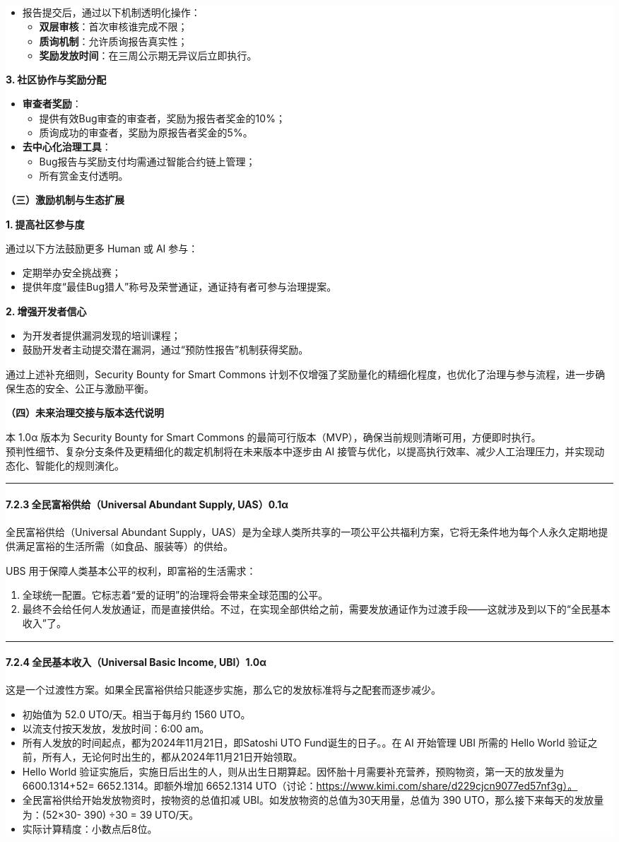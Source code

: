 *   报告提交后，通过以下机制透明化操作：
    *   **双层审核**：首次审核谁完成不限；
    *   **质询机制**：允许质询报告真实性；
    *   **奖励发放时间**：在三周公示期无异议后立即执行。

**3. 社区协作与奖励分配**

*   **审查者奖励**：
    *   提供有效Bug审查的审查者，奖励为报告者奖金的10%；
    *   质询成功的审查者，奖励为原报告者奖金的5%。
*   **去中心化治理工具**：
    *   Bug报告与奖励支付均需通过智能合约链上管理；
    *   所有赏金支付透明。

**（三）激励机制与生态扩展**

**1. 提高社区参与度**

通过以下方法鼓励更多 Human 或 AI 参与：

*   定期举办安全挑战赛；
*   提供年度“最佳Bug猎人”称号及荣誉通证，通证持有者可参与治理提案。

**2. 增强开发者信心**

*   为开发者提供漏洞发现的培训课程；
*   鼓励开发者主动提交潜在漏洞，通过“预防性报告”机制获得奖励。

通过上述补充细则，Security Bounty for Smart Commons 计划不仅增强了奖励量化的精细化程度，也优化了治理与参与流程，进一步确保生态的安全、公正与激励平衡。

**（四）未来治理交接与版本迭代说明**

本 1.0α 版本为 Security Bounty for Smart Commons 的最简可行版本（MVP），确保当前规则清晰可用，方便即时执行。  
预判性细节、复杂分支条件及更精细化的裁定机制将在未来版本中逐步由 AI 接管与优化，以提高执行效率、减少人工治理压力，并实现动态化、智能化的规则演化。

***
#### 7.2.3 全民富裕供给（Universal Abundant Supply, UAS）0.1α

全民富裕供给（Universal Abundant Supply，UAS）是为全球人类所共享的一项公平公共福利方案，它将无条件地为每个人永久定期地提供满足富裕的生活所需（如食品、服装等）的供给。

UBS 用于保障人类基本公平的权利，即富裕的生活需求：

1. 全球统一配置。它标志着“爱的证明”的治理将会带来全球范围的公平。
2. 最终不会给任何人发放通证，而是直接供给。不过，在实现全部供给之前，需要发放通证作为过渡手段——这就涉及到以下的“全民基本收入”了。

***
#### 7.2.4 全民基本收入（Universal Basic Income, UBI）1.0α

这是一个过渡性方案。如果全民富裕供给只能逐步实施，那么它的发放标准将与之配套而逐步减少。

- 初始值为 52.0 UTO/天。相当于每月约 1560 UTO。
- 以流支付按天发放，发放时间：6:00 am。
- 所有人发放的时间起点，都为2024年11月21日，即Satoshi UTO Fund诞生的日子。。在 AI 开始管理 UBI 所需的 Hello World 验证之前，所有人，无论何时出生的，都从2024年11月21日开始领取。
- Hello World 验证实施后，实施日后出生的人，则从出生日期算起。因怀胎十月需要补充营养，预购物资，第一天的放发量为 6600.1314+52= 6652.1314。即额外增加 6652.1314 UTO（讨论：https://www.kimi.com/share/d229cjcn9077ed57nf3g）。
- 全民富裕供给开始发放物资时，按物资的总值扣减 UBI。如发放物资的总值为30天用量，总值为 390 UTO，那么接下来每天的发放量为：(52×30- 390) ÷30 = 39 UTO/天。
- 实际计算精度：小数点后8位。
